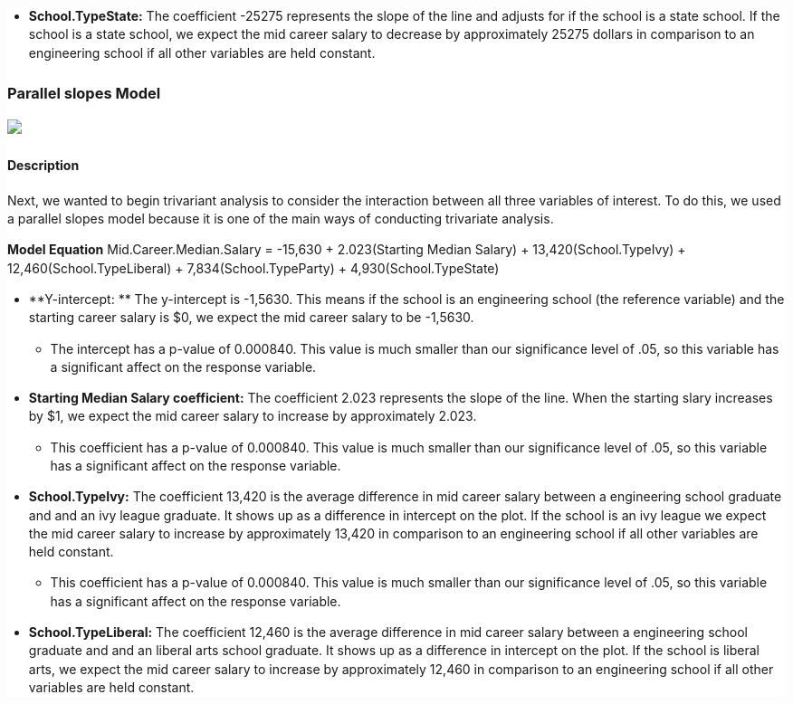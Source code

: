 -   **School.TypeState:** The coefficient -25275 represents the slope of
    the line and adjusts for if the school is a state school. If the
    school is a state school, we expect the mid career salary to
    decrease by approximately 25275 dollars in comparison to an
    engineering school if all other variables are held constant.

### Parallel slopes Model

![](Project-Draft_files/figure-gfm/unnamed-chunk-11-1.png)

#### Description

Next, we wanted to begin trivariant analysis to consider the interaction
between all three variables of interest. To do this, we used a parallel
slopes model because it is one of the main ways of conducting trivariate
analysis.

**Model Equation** Mid.Career.Median.Salary = -15,630 + 2.023(Starting
Median Salary) + 13,420(School.TypeIvy) + 12,460(School.TypeLiberal) +
7,834(School.TypeParty) + 4,930(School.TypeState)

-   **Y-intercept: ** The y-intercept is -1,5630. This means if the
    school is an engineering school (the reference variable) and the
    starting career salary is $0, we expect the mid career salary to be
    -1,5630.

    -   The intercept has a p-value of 0.000840. This value is much
        smaller than our significance level of .05, so this variable has
        a significant affect on the response variable.

-   **Starting Median Salary coefficient:** The coefficient 2.023
    represents the slope of the line. When the starting slary increases
    by $1, we expect the mid career salary to increase by approximately
    2.023.

    -   This coefficient has a p-value of 0.000840. This value is much
        smaller than our significance level of .05, so this variable has
        a significant affect on the response variable.

-   **School.TypeIvy:** The coefficient 13,420 is the average difference
    in mid career salary between a engineering school graduate and and
    an ivy league graduate. It shows up as a difference in intercept on
    the plot. If the school is an ivy league we expect the mid career
    salary to increase by approximately 13,420 in comparison to an
    engineering school if all other variables are held constant.

    -   This coefficient has a p-value of 0.000840. This value is much
        smaller than our significance level of .05, so this variable has
        a significant affect on the response variable.

-   **School.TypeLiberal:** The coefficient 12,460 is the average
    difference in mid career salary between a engineering school
    graduate and and an liberal arts school graduate. It shows up as a
    difference in intercept on the plot. If the school is liberal arts,
    we expect the mid career salary to increase by approximately 12,460
    in comparison to an engineering school if all other variables are
    held constant.
